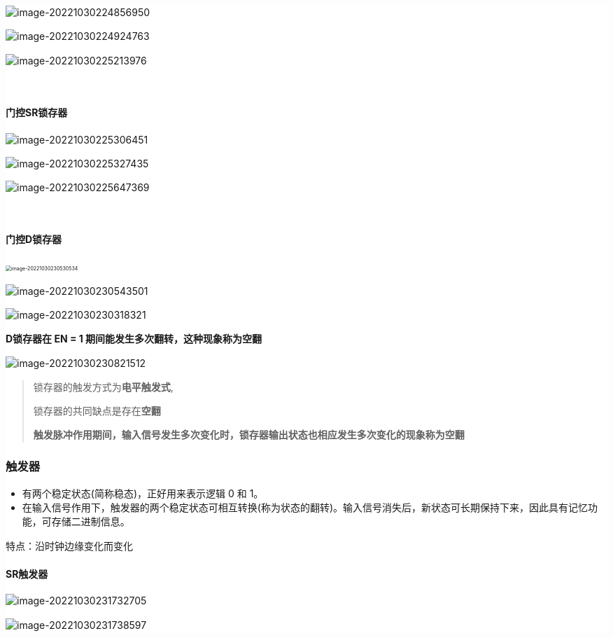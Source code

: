 ![image-20221030224856950](https://ichirinko-blog-img-1.oss-cn-shenzhen.aliyuncs.com/Pic_res/%E6%95%B0%E7%94%B5/1-3/202210302248974.png)

![image-20221030224924763](https://ichirinko-blog-img-1.oss-cn-shenzhen.aliyuncs.com/Pic_res/%E6%95%B0%E7%94%B5/1-3/202210302249786.png)

![image-20221030225213976](https://ichirinko-blog-img-1.oss-cn-shenzhen.aliyuncs.com/Pic_res/%E6%95%B0%E7%94%B5/1-3/202210302252018.png)

<br>

#### 门控SR锁存器

![image-20221030225306451](https://ichirinko-blog-img-1.oss-cn-shenzhen.aliyuncs.com/Pic_res/%E6%95%B0%E7%94%B5/1-3/202210302253482.png)

![image-20221030225327435](https://ichirinko-blog-img-1.oss-cn-shenzhen.aliyuncs.com/Pic_res/%E6%95%B0%E7%94%B5/1-3/202210302253464.png)

![image-20221030225647369](https://ichirinko-blog-img-1.oss-cn-shenzhen.aliyuncs.com/Pic_res/%E6%95%B0%E7%94%B5/1-3/202210302256393.png)

<br>

#### 门控D锁存器

<img src="https://ichirinko-blog-img-1.oss-cn-shenzhen.aliyuncs.com/Pic_res/%E6%95%B0%E7%94%B5/1-3/202210302305565.png" alt="image-20221030230530534" style="zoom:50%;" />

![image-20221030230543501](https://ichirinko-blog-img-1.oss-cn-shenzhen.aliyuncs.com/Pic_res/%E6%95%B0%E7%94%B5/1-3/202210302305525.png)

![image-20221030230318321](https://ichirinko-blog-img-1.oss-cn-shenzhen.aliyuncs.com/Pic_res/%E6%95%B0%E7%94%B5/1-3/202210302303356.png)

**D锁存器在 EN = 1 期间能发生多次翻转，这种现象称为空翻**

![image-20221030230821512](https://ichirinko-blog-img-1.oss-cn-shenzhen.aliyuncs.com/Pic_res/%E6%95%B0%E7%94%B5/1-3/202210302308537.png)



> 锁存器的触发方式为**电平触发式**,
>
> 锁存器的共同缺点是存在**空翻** 
>
> **触发脉冲作用期间，输入信号发生多次变化时，锁存器输出状态也相应发生多次变化的现象称为空翻**



### 触发器

- 有两个稳定状态(简称稳态)，正好用来表示逻辑 0 和 1。
- 在输入信号作用下，触发器的两个稳定状态可相互转换(称为状态的翻转)。输入信号消失后，新状态可长期保持下来，因此具有记忆功能，可存储二进制信息。

特点：沿时钟边缘变化而变化



#### SR触发器

![image-20221030231732705](https://ichirinko-blog-img-1.oss-cn-shenzhen.aliyuncs.com/Pic_res/%E6%95%B0%E7%94%B5/1-3/202210302317739.png)

![image-20221030231738597](https://ichirinko-blog-img-1.oss-cn-shenzhen.aliyuncs.com/Pic_res/%E6%95%B0%E7%94%B5/1-3/202210302317628.png)
